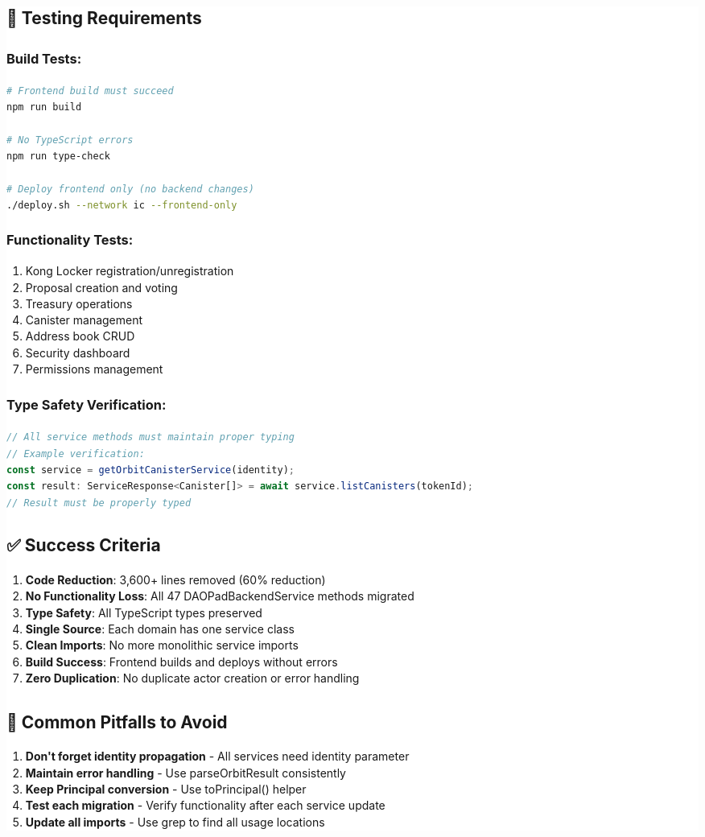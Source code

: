 ## 🧪 Testing Requirements

### Build Tests:
```bash
# Frontend build must succeed
npm run build

# No TypeScript errors
npm run type-check

# Deploy frontend only (no backend changes)
./deploy.sh --network ic --frontend-only
```

### Functionality Tests:
1. Kong Locker registration/unregistration
2. Proposal creation and voting
3. Treasury operations
4. Canister management
5. Address book CRUD
6. Security dashboard
7. Permissions management

### Type Safety Verification:
```typescript
// All service methods must maintain proper typing
// Example verification:
const service = getOrbitCanisterService(identity);
const result: ServiceResponse<Canister[]> = await service.listCanisters(tokenId);
// Result must be properly typed
```

## ✅ Success Criteria

1. **Code Reduction**: 3,600+ lines removed (60% reduction)
2. **No Functionality Loss**: All 47 DAOPadBackendService methods migrated
3. **Type Safety**: All TypeScript types preserved
4. **Single Source**: Each domain has one service class
5. **Clean Imports**: No more monolithic service imports
6. **Build Success**: Frontend builds and deploys without errors
7. **Zero Duplication**: No duplicate actor creation or error handling

## 🚫 Common Pitfalls to Avoid

1. **Don't forget identity propagation** - All services need identity parameter
2. **Maintain error handling** - Use parseOrbitResult consistently
3. **Keep Principal conversion** - Use toPrincipal() helper
4. **Test each migration** - Verify functionality after each service update
5. **Update all imports** - Use grep to find all usage locations
